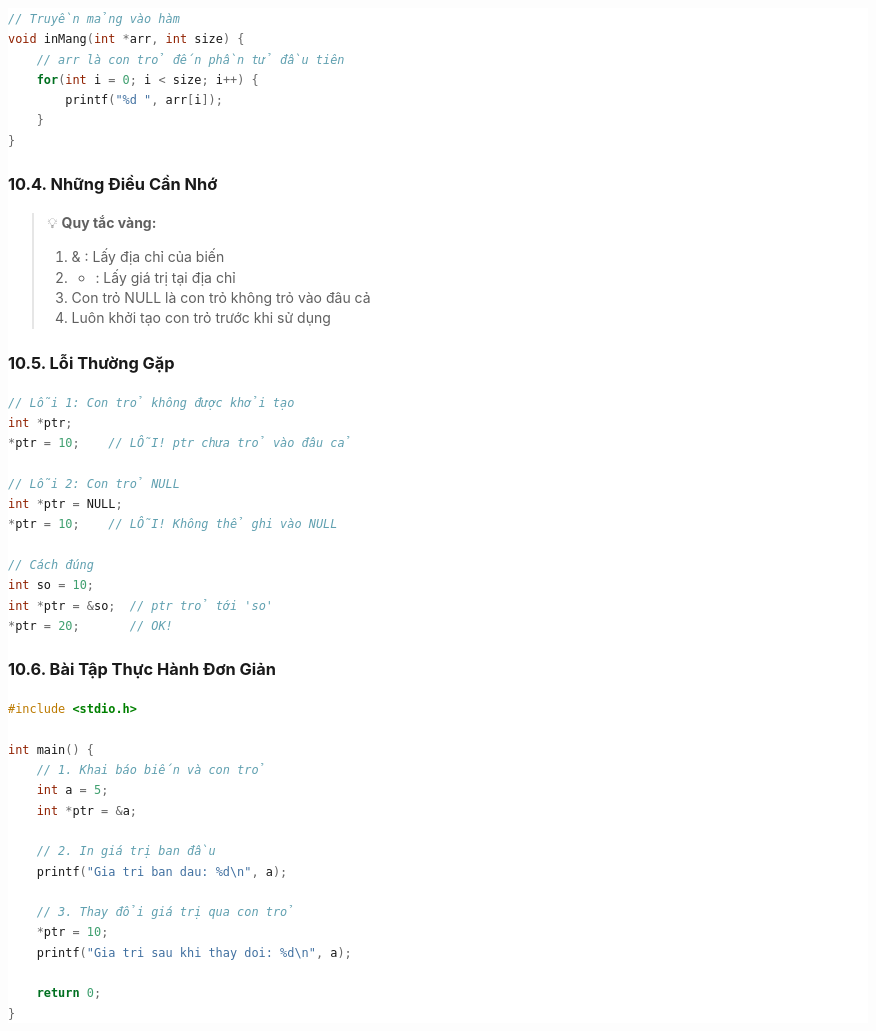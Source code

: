 ```c
// Truyền mảng vào hàm
void inMang(int *arr, int size) {
    // arr là con trỏ đến phần tử đầu tiên
    for(int i = 0; i < size; i++) {
        printf("%d ", arr[i]);
    }
}
```

### 10.4. Những Điều Cần Nhớ

> 💡 **Quy tắc vàng:**
>
> 1. & : Lấy địa chỉ của biến
> 2. - : Lấy giá trị tại địa chỉ
> 3. Con trỏ NULL là con trỏ không trỏ vào đâu cả
> 4. Luôn khởi tạo con trỏ trước khi sử dụng

### 10.5. Lỗi Thường Gặp

```c
// Lỗi 1: Con trỏ không được khởi tạo
int *ptr;
*ptr = 10;    // LỖI! ptr chưa trỏ vào đâu cả

// Lỗi 2: Con trỏ NULL
int *ptr = NULL;
*ptr = 10;    // LỖI! Không thể ghi vào NULL

// Cách đúng
int so = 10;
int *ptr = &so;  // ptr trỏ tới 'so'
*ptr = 20;       // OK!
```

### 10.6. Bài Tập Thực Hành Đơn Giản

```c
#include <stdio.h>

int main() {
    // 1. Khai báo biến và con trỏ
    int a = 5;
    int *ptr = &a;

    // 2. In giá trị ban đầu
    printf("Gia tri ban dau: %d\n", a);

    // 3. Thay đổi giá trị qua con trỏ
    *ptr = 10;
    printf("Gia tri sau khi thay doi: %d\n", a);

    return 0;
}
```
